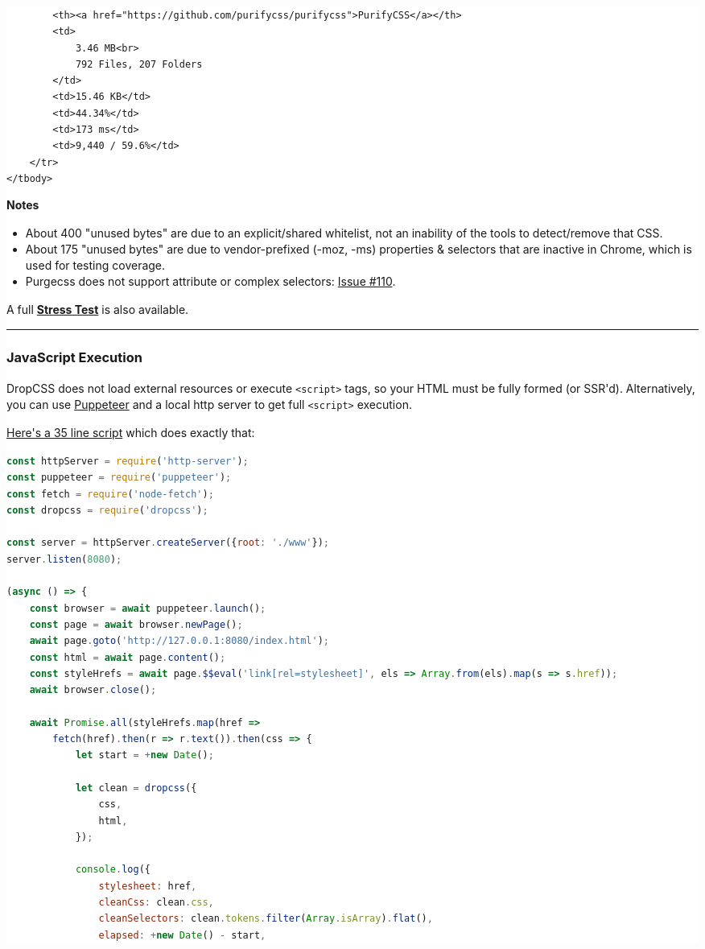             <th><a href="https://github.com/purifycss/purifycss">PurifyCSS</a></th>
            <td>
                3.46 MB<br>
                792 Files, 207 Folders
            </td>
            <td>15.46 KB</td>
            <td>44.34%</td>
            <td>173 ms</td>
            <td>9,440 / 59.6%</td>
        </tr>
    </tbody>
</table>

**Notes**

- About 400 "unused bytes" are due to an explicit/shared whitelist, not an inability of the tools to detect/remove that CSS.
- About 175 "unused bytes" are due to vendor-prefixed (-moz, -ms) properties & selectors that are inactive in Chrome, which is used for testing coverage.
- Purgecss does not support attribute or complex selectors: [Issue #110](https://github.com/FullHuman/purgecss/issues/110).

A full **[Stress Test](https://github.com/leeoniya/dropcss/tree/master/test/bench)** is also available.

---
### JavaScript Execution

DropCSS does not load external resources or execute `<script>` tags, so your HTML must be fully formed (or SSR'd). Alternatively, you can use [Puppeteer](https://github.com/GoogleChrome/puppeteer) and a local http server to get full `<script>` execution.

[Here's a 35 line script](/demos/puppeteer/index.js) which does exactly that:

```js
const httpServer = require('http-server');
const puppeteer = require('puppeteer');
const fetch = require('node-fetch');
const dropcss = require('dropcss');

const server = httpServer.createServer({root: './www'});
server.listen(8080);

(async () => {
    const browser = await puppeteer.launch();
    const page = await browser.newPage();
    await page.goto('http://127.0.0.1:8080/index.html');
    const html = await page.content();
    const styleHrefs = await page.$$eval('link[rel=stylesheet]', els => Array.from(els).map(s => s.href));
    await browser.close();

    await Promise.all(styleHrefs.map(href =>
        fetch(href).then(r => r.text()).then(css => {
            let start = +new Date();

            let clean = dropcss({
                css,
                html,
            });

            console.log({
                stylesheet: href,
                cleanCss: clean.css,
                cleanSelectors: clean.tokens.filter(Array.isArray).flat(),
                elapsed: +new Date() - start,
```